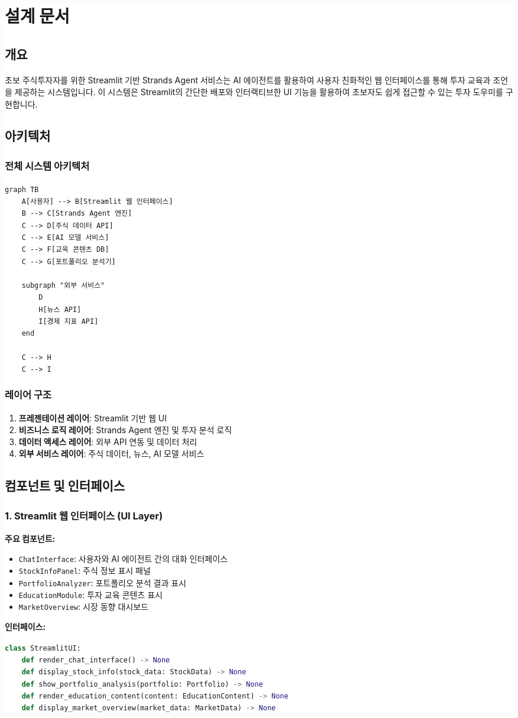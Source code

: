 # 설계 문서

## 개요

초보 주식투자자를 위한 Streamlit 기반 Strands Agent 서비스는 AI 에이전트를 활용하여 사용자 친화적인 웹 인터페이스를 통해 투자 교육과 조언을 제공하는 시스템입니다. 이 시스템은 Streamlit의 간단한 배포와 인터랙티브한 UI 기능을 활용하여 초보자도 쉽게 접근할 수 있는 투자 도우미를 구현합니다.

## 아키텍처

### 전체 시스템 아키텍처

```mermaid
graph TB
    A[사용자] --> B[Streamlit 웹 인터페이스]
    B --> C[Strands Agent 엔진]
    C --> D[주식 데이터 API]
    C --> E[AI 모델 서비스]
    C --> F[교육 콘텐츠 DB]
    C --> G[포트폴리오 분석기]
    
    subgraph "외부 서비스"
        D
        H[뉴스 API]
        I[경제 지표 API]
    end
    
    C --> H
    C --> I
```

### 레이어 구조

1. **프레젠테이션 레이어**: Streamlit 기반 웹 UI
2. **비즈니스 로직 레이어**: Strands Agent 엔진 및 투자 분석 로직
3. **데이터 액세스 레이어**: 외부 API 연동 및 데이터 처리
4. **외부 서비스 레이어**: 주식 데이터, 뉴스, AI 모델 서비스

## 컴포넌트 및 인터페이스

### 1. Streamlit 웹 인터페이스 (UI Layer)

**주요 컴포넌트:**
- `ChatInterface`: 사용자와 AI 에이전트 간의 대화 인터페이스
- `StockInfoPanel`: 주식 정보 표시 패널
- `PortfolioAnalyzer`: 포트폴리오 분석 결과 표시
- `EducationModule`: 투자 교육 콘텐츠 표시
- `MarketOverview`: 시장 동향 대시보드

**인터페이스:**
```python
class StreamlitUI:
    def render_chat_interface() -> None
    def display_stock_info(stock_data: StockData) -> None
    def show_portfolio_analysis(portfolio: Portfolio) -> None
    def render_education_content(content: EducationContent) -> None
    def display_market_overview(market_data: MarketData) -> None
```
